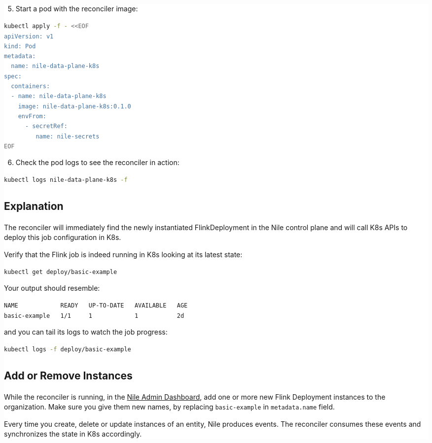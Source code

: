 ```bash
```

5. Start a pod with the reconciler image:
```bash
kubectl apply -f - <<EOF
apiVersion: v1
kind: Pod
metadata:
  name: nile-data-plane-k8s
spec:
  containers:
  - name: nile-data-plane-k8s
    image: nile-data-plane-k8s:0.1.0
    envFrom:
      - secretRef:
         name: nile-secrets
EOF
```
6. Check the pod logs to see the reconciler in action:
```bash
kubectl logs nile-data-plane-k8s -f
```


## Explanation

The reconciler will immediately find the newly instantiated FlinkDeployment in the Nile
control plane and will call K8s APIs to deploy this job configuration in K8s.

Verify that the Flink job is indeed running in K8s looking at its latest state:
```bash
kubectl get deploy/basic-example
```

Your output should resemble:
```bash
NAME            READY   UP-TO-DATE   AVAILABLE   AGE
basic-example   1/1     1            1           2d
```

and you can tail its logs to watch the job progress:
```bash
kubectl logs -f deploy/basic-example
```

## Add or Remove Instances ##

While the reconciler is running, in the [Nile Admin Dashboard](https://nad.thenile.dev/), add one or
more new Flink Deployment instances to the organization. Make sure you give them new names, by replacing `basic-example` in `metadata.name` field.

Every time you create, delete or update instances of an entity, Nile produces events. The reconciler consumes these events and synchronizes the state in K8s accordingly. 
